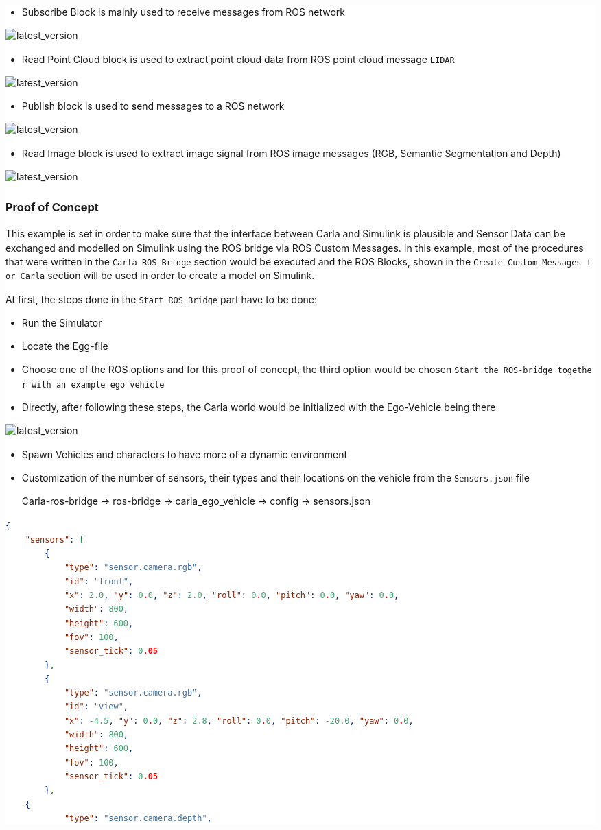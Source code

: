 - Subscribe Block is mainly used to receive messages from ROS network

![latest_version](resources/Subscribeblock.png)

- Read Point Cloud block is used to extract point cloud data from ROS point cloud message `LIDAR`

![latest_version](resources/ReadPointCloudBlock.png)

- Publish block is used to send messages to a ROS network

![latest_version](resources/PublishBlock.png)

- Read Image block is used to extract image signal from ROS image messages (RGB, Semantic Segmentation and Depth)

![latest_version](resources/ReadImageBlock.png)

### Proof of Concept

This example is set in order to make sure that the interface between Carla and Simulink is plausible and Sensor Data can be exchanged and modelled on Simulink using the ROS bridge via ROS Custom Messages. In this example, most of the procedures that were written in the `Carla-ROS Bridge` section would be executed and the ROS Blocks, shown in the `Create Custom Messages for Carla` section will be used in order to create a model on Simulink. 

At first, the steps done in the `Start ROS Bridge` part have to be done:

- Run the Simulator

- Locate the Egg-file

- Choose one of the ROS options and for this proof of concept, the third option would be chosen `Start the ROS-bridge together with an example ego vehicle`

- Directly, after following these steps, the Carla world would be initialized with the Ego-Vehicle being there

![latest_version](resources/Carla-ROSwindow.png)

- Spawn Vehicles and characters to have more of a dynamic environment

- Customization of the number of sensors, their types and their locations on the vehicle from the `Sensors.json` file
 
  Carla-ros-bridge &rarr; ros-bridge &rarr; carla_ego_vehicle &rarr; config &rarr; sensors.json

```json
{
    "sensors": [
        {
            "type": "sensor.camera.rgb",
            "id": "front",
            "x": 2.0, "y": 0.0, "z": 2.0, "roll": 0.0, "pitch": 0.0, "yaw": 0.0,
            "width": 800,
            "height": 600,
            "fov": 100,
            "sensor_tick": 0.05
        },
        {
            "type": "sensor.camera.rgb",
            "id": "view",
            "x": -4.5, "y": 0.0, "z": 2.8, "roll": 0.0, "pitch": -20.0, "yaw": 0.0,
            "width": 800,
            "height": 600,
            "fov": 100,
            "sensor_tick": 0.05
        },
	{
            "type": "sensor.camera.depth",
```